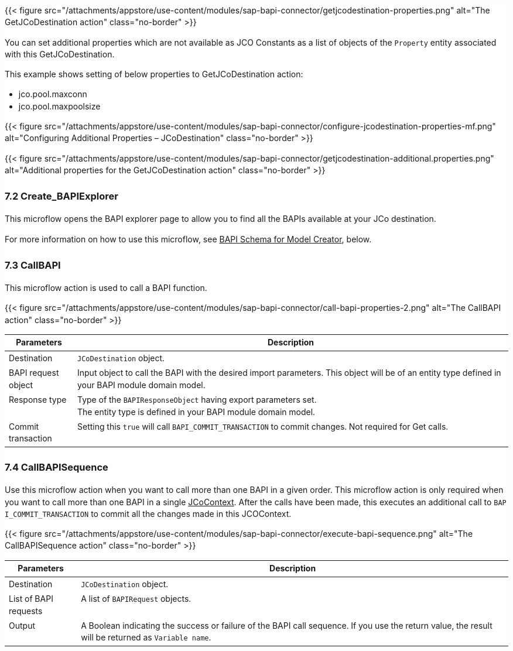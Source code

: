{{< figure src="/attachments/appstore/use-content/modules/sap-bapi-connector/getjcodestination-properties.png" alt="The GetJCoDestination action" class="no-border" >}}

You can set additional properties which are not available as JCO Constants as a list of objects of the `Property` entity associated with this GetJCoDestination.

This example shows setting of below properties to GetJCoDestination action:

* jco.pool.maxconn
* jco.pool.maxpoolsize

{{< figure src="/attachments/appstore/use-content/modules/sap-bapi-connector/configure-jcodestination-properties-mf.png" alt="Configuring  Additional  Properties – JCoDestination" class="no-border" >}}

{{< figure src="/attachments/appstore/use-content/modules/sap-bapi-connector/getjcodestination-additional.properties.png" alt="Additional properties for the GetJCoDestination action" class="no-border" >}}

### 7.2 Create_BAPIExplorer

This microflow opens the BAPI explorer page to allow you to find all the BAPIs available at your JCo destination.

For more information on how to use this microflow, see [BAPI Schema for Model Creator](#bapi-schema), below.

### 7.3 CallBAPI

This microflow action is used to call a BAPI function.

{{< figure src="/attachments/appstore/use-content/modules/sap-bapi-connector/call-bapi-properties-2.png" alt="The CallBAPI action" class="no-border" >}}

| Parameters  | Description   |
| --- | --- |
| Destination  | `JCoDestination` object. |
| BAPI request object | Input object to call the BAPI with the desired import parameters. This object will be of an entity type defined in your BAPI module domain model. |
| Response type | Type of the `BAPIResponseObject` having export parameters set.<br>The entity type is defined in your BAPI module domain model. |
| Commit transaction  | Setting this `true` will call `BAPI_COMMIT_TRANSACTION` to commit changes. Not required for Get calls. |

### 7.4 CallBAPISequence

Use this microflow action when you want to call more than one BAPI in a given order. This microflow action is only required when you want to call more than one BAPI in a single [JCoContext](https://javadoc.io/doc/com.sap.cloud/neo-java-web-api/2.35.9/com/sap/conn/jco/JCoContext.html). After the calls have been made, this executes an additional call to `BAPI_COMMIT_TRANSACTION` to commit all the changes made in this JCOContext.

{{< figure src="/attachments/appstore/use-content/modules/sap-bapi-connector/execute-bapi-sequence.png" alt="The CallBAPISequence action" class="no-border" >}}

| Parameters | Description |
| --- | --- |
| Destination | `JCoDestination` object.  |
| List of BAPI requests | A list of `BAPIRequest` objects.   |
| Output | A Boolean indicating the success or failure of the BAPI call sequence. If you use the return value, the result will be returned as `Variable name`. |
